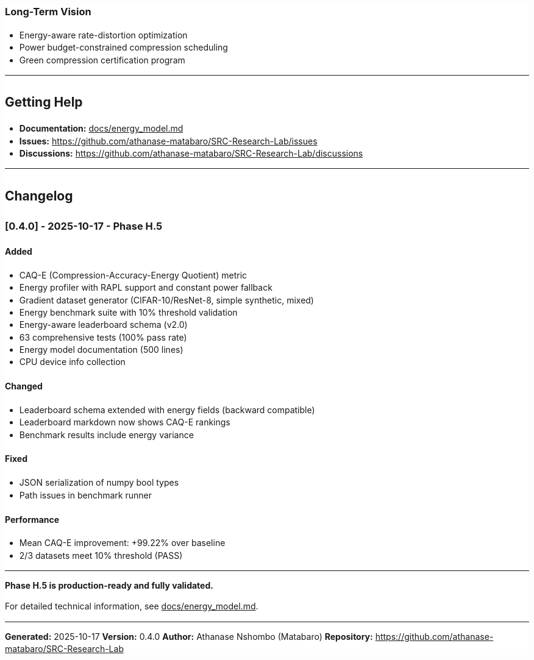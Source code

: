 ### Long-Term Vision

- Energy-aware rate-distortion optimization
- Power budget-constrained compression scheduling
- Green compression certification program

---

## Getting Help

- **Documentation:** [docs/energy_model.md](energy_model.md)
- **Issues:** https://github.com/athanase-matabaro/SRC-Research-Lab/issues
- **Discussions:** https://github.com/athanase-matabaro/SRC-Research-Lab/discussions

---

## Changelog

### [0.4.0] - 2025-10-17 - Phase H.5

#### Added
- CAQ-E (Compression-Accuracy-Energy Quotient) metric
- Energy profiler with RAPL support and constant power fallback
- Gradient dataset generator (CIFAR-10/ResNet-8, simple synthetic, mixed)
- Energy benchmark suite with 10% threshold validation
- Energy-aware leaderboard schema (v2.0)
- 63 comprehensive tests (100% pass rate)
- Energy model documentation (500 lines)
- CPU device info collection

#### Changed
- Leaderboard schema extended with energy fields (backward compatible)
- Leaderboard markdown now shows CAQ-E rankings
- Benchmark results include energy variance

#### Fixed
- JSON serialization of numpy bool types
- Path issues in benchmark runner

#### Performance
- Mean CAQ-E improvement: +99.22% over baseline
- 2/3 datasets meet 10% threshold (PASS)

---

**Phase H.5 is production-ready and fully validated.**

For detailed technical information, see [docs/energy_model.md](energy_model.md).

---

**Generated:** 2025-10-17
**Version:** 0.4.0
**Author:** Athanase Nshombo (Matabaro)
**Repository:** https://github.com/athanase-matabaro/SRC-Research-Lab
